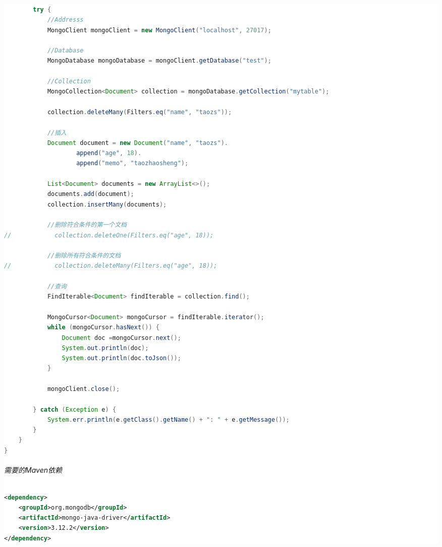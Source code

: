 ```java
        try {
			//Addresss
            MongoClient mongoClient = new MongoClient("localhost", 27017);
            
			//Database
            MongoDatabase mongoDatabase = mongoClient.getDatabase("test");
            
			//Collection
            MongoCollection<Document> collection = mongoDatabase.getCollection("mytable"); 

            collection.deleteMany(Filters.eq("name", "taozs"));

            //插入
            Document document = new Document("name", "taozs").
                    append("age", 18).
                    append("memo", "taozhaosheng");

            List<Document> documents = new ArrayList<>();
            documents.add(document);
            collection.insertMany(documents);

            //删除符合条件的第一个文档
//            collection.deleteOne(Filters.eq("age", 18));

            //删除所有符合条件的文档
//            collection.deleteMany(Filters.eq("age", 18));

            //查询
            FindIterable<Document> findIterable = collection.find();

            MongoCursor<Document> mongoCursor = findIterable.iterator();
            while (mongoCursor.hasNext()) {
                Document doc =mongoCursor.next();
                System.out.println(doc);
                System.out.println(doc.toJson());
            }

            mongoClient.close();

        } catch (Exception e) {
            System.err.println(e.getClass().getName() + ": " + e.getMessage());
        }
    }
}

```

###### 需要的Maven依赖

```xml
<dependency>
    <groupId>org.mongodb</groupId>
    <artifactId>mongo-java-driver</artifactId>
    <version>3.12.2</version>
</dependency>
```
